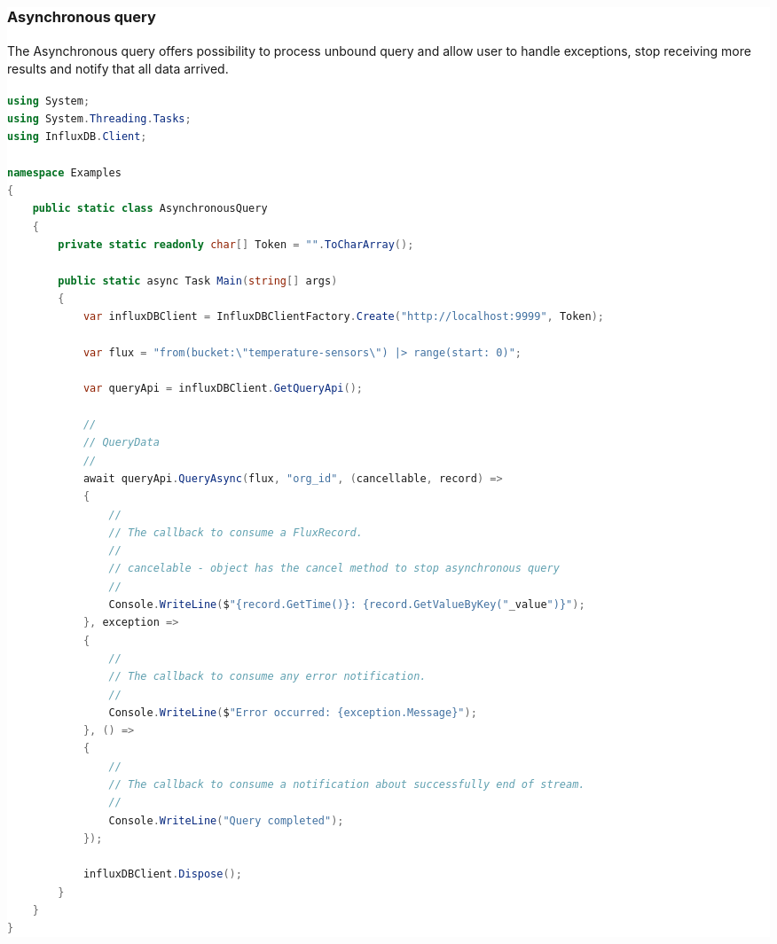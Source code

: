 ### Asynchronous query

The Asynchronous query offers possibility to process unbound query and allow user to handle exceptions, 
stop receiving more results and notify that all data arrived. 

```c#
using System;
using System.Threading.Tasks;
using InfluxDB.Client;

namespace Examples
{
    public static class AsynchronousQuery
    {
        private static readonly char[] Token = "".ToCharArray();

        public static async Task Main(string[] args)
        {
            var influxDBClient = InfluxDBClientFactory.Create("http://localhost:9999", Token);

            var flux = "from(bucket:\"temperature-sensors\") |> range(start: 0)";

            var queryApi = influxDBClient.GetQueryApi();

            //
            // QueryData
            //
            await queryApi.QueryAsync(flux, "org_id", (cancellable, record) =>
            {
                //
                // The callback to consume a FluxRecord.
                //
                // cancelable - object has the cancel method to stop asynchronous query
                //
                Console.WriteLine($"{record.GetTime()}: {record.GetValueByKey("_value")}");
            }, exception =>
            {
                //
                // The callback to consume any error notification.
                //
                Console.WriteLine($"Error occurred: {exception.Message}");
            }, () =>
            {
                //
                // The callback to consume a notification about successfully end of stream.
                //
                Console.WriteLine("Query completed");
            });

            influxDBClient.Dispose();
        }
    }
}
```
